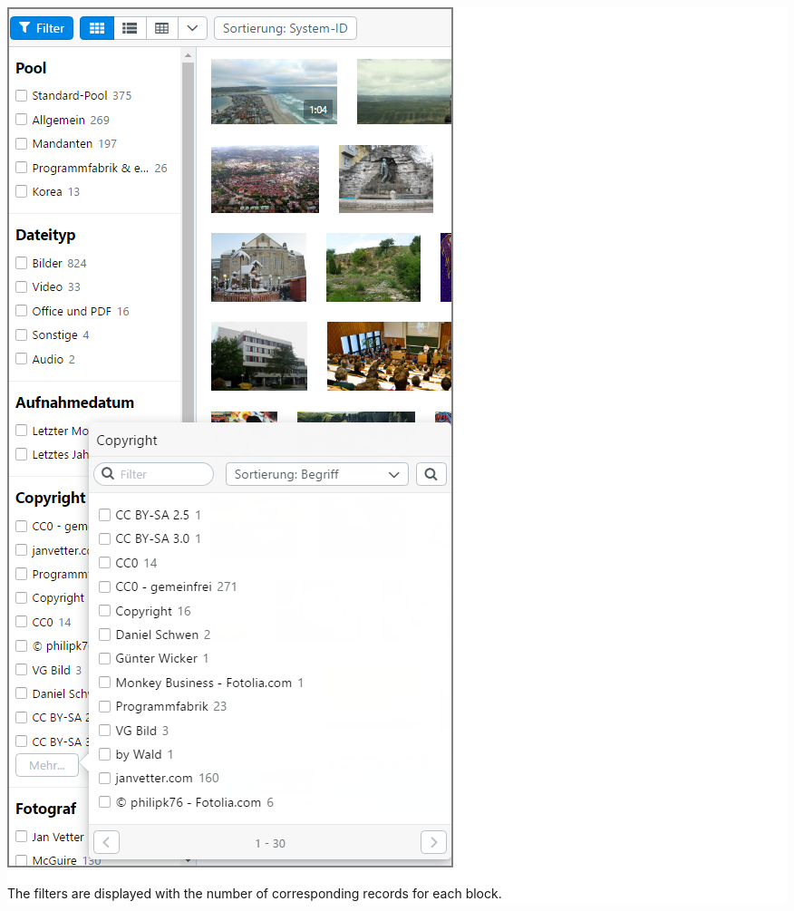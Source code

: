 ![Search filter with filter search](filtertree_en.png)

The filters are displayed with the number of corresponding records for each block.
